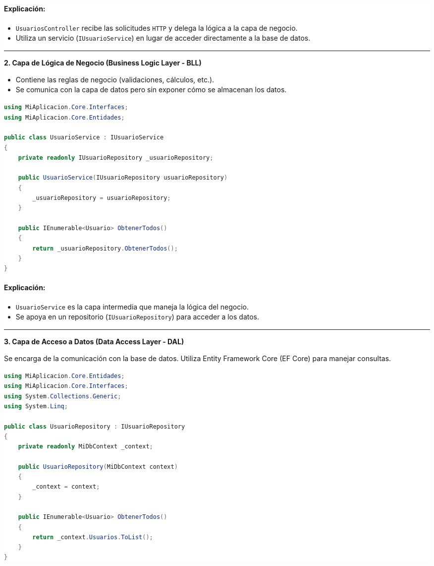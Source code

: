 #### Explicación:
* `UsuariosController` recibe las solicitudes `HTTP` y delega la lógica a la capa de negocio.
* Utiliza un servicio (`IUsuarioService`) en lugar de acceder directamente a la base de datos.

---
**2. Capa de Lógica de Negocio (Business Logic Layer - BLL)**

* Contiene las reglas de negocio (validaciones, cálculos, etc.).
* Se comunica con la capa de datos pero sin exponer cómo se almacenan los datos.

```csharp
using MiAplicacion.Core.Interfaces;
using MiAplicacion.Core.Entidades;

public class UsuarioService : IUsuarioService
{
    private readonly IUsuarioRepository _usuarioRepository;

    public UsuarioService(IUsuarioRepository usuarioRepository)
    {
        _usuarioRepository = usuarioRepository;
    }

    public IEnumerable<Usuario> ObtenerTodos()
    {
        return _usuarioRepository.ObtenerTodos();
    }
}
```

#### Explicación:

* `UsuarioService` es la capa intermedia que maneja la lógica del negocio.
* Se apoya en un repositorio (`IUsuarioRepository`) para acceder a los datos.

---

**3. Capa de Acceso a Datos (Data Access Layer - DAL)**

Se encarga de la comunicación con la base de datos.
Utiliza Entity Framework Core (EF Core) para manejar consultas.

```csharp
using MiAplicacion.Core.Entidades;
using MiAplicacion.Core.Interfaces;
using System.Collections.Generic;
using System.Linq;

public class UsuarioRepository : IUsuarioRepository
{
    private readonly MiDbContext _context;

    public UsuarioRepository(MiDbContext context)
    {
        _context = context;
    }

    public IEnumerable<Usuario> ObtenerTodos()
    {
        return _context.Usuarios.ToList();
    }
}
```

